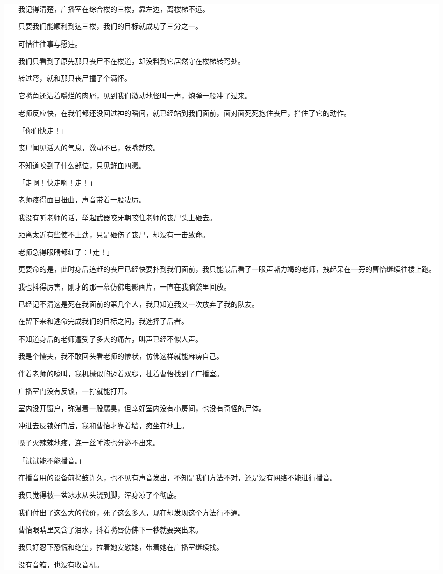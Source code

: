 &emsp;&emsp;我记得清楚，广播室在综合楼的三楼，靠左边，离楼梯不远。  
  
&emsp;&emsp;只要我们能顺利到达三楼，我们的目标就成功了三分之一。  
  
&emsp;&emsp;可惜往往事与愿违。  
  
&emsp;&emsp;我们只看到了原先那只丧尸不在楼道，却没料到它居然守在楼梯转弯处。  
  
&emsp;&emsp;转过弯，就和那只丧尸撞了个满怀。  
  
&emsp;&emsp;它嘴角还沾着嚼烂的肉屑，见到我们激动地怪叫一声，炮弹一般冲了过来。  
  
&emsp;&emsp;老师反应快，在我们都还没回过神的瞬间，就已经站到我们面前，面对面死死抱住丧尸，拦住了它的动作。  
  
&emsp;&emsp;「你们快走！」  
  
&emsp;&emsp;丧尸闻见活人的气息，激动不已，张嘴就咬。  
  
&emsp;&emsp;不知道咬到了什么部位，只见鲜血四溅。  
  
&emsp;&emsp;「走啊！快走啊！走！」  
  
&emsp;&emsp;老师疼得面目扭曲，声音带着一股凄厉。  
  
&emsp;&emsp;我没有听老师的话，举起武器咬牙朝咬住老师的丧尸头上砸去。  
  
&emsp;&emsp;距离太近有些使不上劲，只是砸伤了丧尸，却没有一击致命。  
  
&emsp;&emsp;老师急得眼睛都红了：「走！」  
  
&emsp;&emsp;更要命的是，此时身后追赶的丧尸已经快要扑到我们面前，我只能最后看了一眼声嘶力竭的老师，拽起呆在一旁的曹怡继续往楼上跑。  
  
&emsp;&emsp;我也抖得厉害，刚才的那一幕仿佛电影画片，一直在我脑袋里回放。  
  
&emsp;&emsp;已经记不清这是死在我面前的第几个人，我只知道我又一次放弃了我的队友。  
  
&emsp;&emsp;在留下来和逃命完成我们的目标之间，我选择了后者。  
  
&emsp;&emsp;不知道身后的老师遭受了多大的痛苦，叫声已经不似人声。  
  
&emsp;&emsp;我是个懦夫，我不敢回头看老师的惨状，仿佛这样就能麻痹自己。  
  
&emsp;&emsp;伴着老师的嚎叫，我机械似的迈着双腿，扯着曹怡找到了广播室。  
  
&emsp;&emsp;广播室门没有反锁，一拧就能打开。  
  
&emsp;&emsp;室内没开窗户，弥漫着一股腐臭，但幸好室内没有小房间，也没有奇怪的尸体。  
  
&emsp;&emsp;冲进去反锁好门后，我和曹怡才靠着墙，瘫坐在地上。  
  
&emsp;&emsp;嗓子火辣辣地疼，连一丝唾液也分泌不出来。  
  
&emsp;&emsp;「试试能不能播音。」  
  
&emsp;&emsp;在播音用的设备前捣鼓许久，也不见有声音发出，不知是我们方法不对，还是没有网络不能进行播音。  
  
&emsp;&emsp;我只觉得被一盆冰水从头浇到脚，浑身凉了个彻底。  
  
&emsp;&emsp;我们付出了这么大的代价，死了这么多人，现在却发现这个方法行不通。  
  
&emsp;&emsp;曹怡眼睛里又含了泪水，抖着嘴唇仿佛下一秒就要哭出来。  
  
&emsp;&emsp;我只好忍下恐慌和绝望，拉着她安慰她，带着她在广播室继续找。  
  
&emsp;&emsp;没有音箱，也没有收音机。  
  